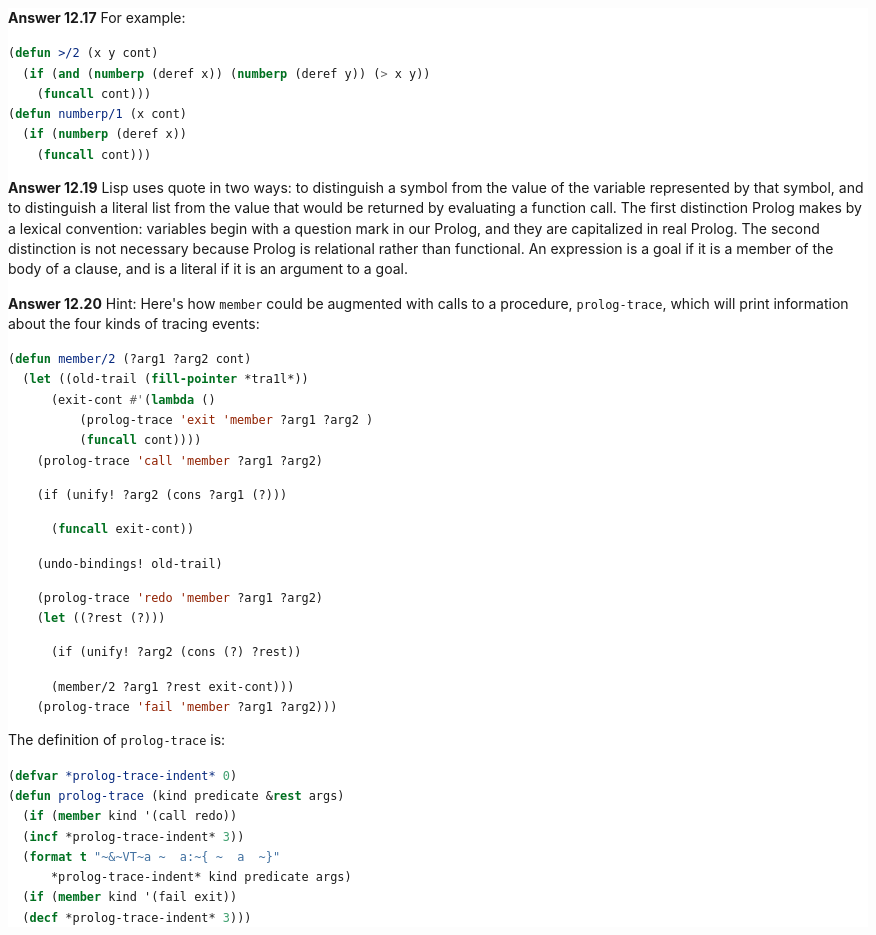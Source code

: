 **Answer 12.17** For example:

```lisp
(defun >/2 (x y cont)
  (if (and (numberp (deref x)) (numberp (deref y)) (> x y))
    (funcall cont)))
(defun numberp/1 (x cont)
  (if (numberp (deref x))
    (funcall cont)))
```

**Answer 12.19** Lisp uses quote in two ways: to distinguish a symbol from the value of the variable represented by that symbol, and to distinguish a literal list from the value that would be returned by evaluating a function call.
The first distinction Prolog makes by a lexical convention: variables begin with a question mark in our Prolog, and they are capitalized in real Prolog.
The second distinction is not necessary because Prolog is relational rather than functional.
An expression is a goal if it is a member of the body of a clause, and is a literal if it is an argument to a goal.

**Answer 12.20** Hint: Here's how `member` could be augmented with calls to a procedure, `prolog-trace`, which will print information about the four kinds of tracing events:

```lisp
(defun member/2 (?arg1 ?arg2 cont)
  (let ((old-trail (fill-pointer *tra1l*))
      (exit-cont #'(lambda ()
          (prolog-trace 'exit 'member ?arg1 ?arg2 )
          (funcall cont))))
    (prolog-trace 'call 'member ?arg1 ?arg2)
```

`    (if (unify!
?arg2 (cons ?arg1 (?)))`

```lisp
      (funcall exit-cont))
```

`    (undo-bindings!
old-trail)`

```lisp
    (prolog-trace 'redo 'member ?arg1 ?arg2)
    (let ((?rest (?)))
```

`      (if (unify!
?arg2 (cons (?) ?rest))`

```lisp
      (member/2 ?arg1 ?rest exit-cont)))
    (prolog-trace 'fail 'member ?arg1 ?arg2)))
```

The definition of `prolog-trace` is:

```lisp
(defvar *prolog-trace-indent* 0)
(defun prolog-trace (kind predicate &rest args)
  (if (member kind '(call redo))
  (incf *prolog-trace-indent* 3))
  (format t "~&~VT~a ~  a:~{ ~  a  ~}"
      *prolog-trace-indent* kind predicate args)
  (if (member kind '(fail exit))
  (decf *prolog-trace-indent* 3)))
```
